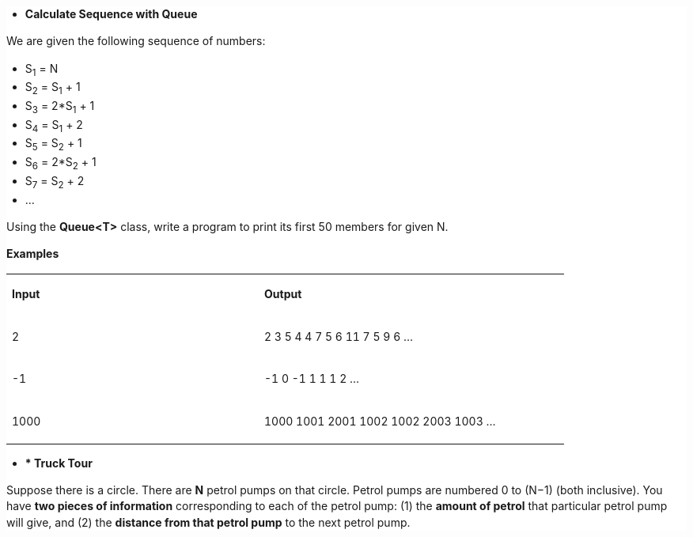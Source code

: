 </table>
<ul>
<li><strong>Calculate Sequence with Queue</strong></li>
</ul>
<p>We are given the following sequence of numbers:</p>
<ul>
<li>S<sub>1</sub> = N</li>
<li>S<sub>2</sub> = S<sub>1</sub> + 1</li>
<li>S<sub>3</sub> = 2*S<sub>1</sub> + 1</li>
<li>S<sub>4</sub> = S<sub>1</sub> + 2</li>
<li>S<sub>5</sub> = S<sub>2</sub> + 1</li>
<li>S<sub>6</sub> = 2*S<sub>2</sub> + 1</li>
<li>S<sub>7</sub> = S<sub>2</sub> + 2</li>
<li>&hellip;</li>
</ul>
<p>Using the <strong>Queue&lt;T&gt;</strong> class, write a program to print its first 50 members for given N.</p>
<p><strong>Examples</strong></p>
<table width="677">
<tbody>
<tr>
<td width="305">
<p><strong>Input</strong></p>
</td>
<td width="372">
<p><strong>Output</strong></p>
</td>
</tr>
<tr>
<td width="305">
<p>2</p>
</td>
<td width="372">
<p>2 3 5 4 4 7 5 6 11 7 5 9 6 &hellip;</p>
</td>
</tr>
<tr>
<td width="305">
<p>-1</p>
</td>
<td width="372">
<p>-1 0 -1 1 1 1 2 &hellip;</p>
</td>
</tr>
<tr>
<td width="305">
<p>1000</p>
</td>
<td width="372">
<p>1000 1001 2001 1002 1002 2003 1003 &hellip;</p>
</td>
</tr>
</tbody>
</table>
<ul>
<li><strong>* Truck Tour</strong></li>
</ul>
<p>Suppose there is a circle. There are&nbsp;<strong>N</strong>&nbsp;petrol pumps on that circle. Petrol pumps are numbered&nbsp;0&nbsp;to&nbsp;(N&minus;1)&nbsp;(both inclusive). You have <strong>two pieces of information</strong> corresponding to each of the petrol pump: (1) the <strong>amount of petrol</strong> that particular petrol pump will give, and (2) the <strong>distance from that petrol pump</strong> to the next petrol pump.</p>